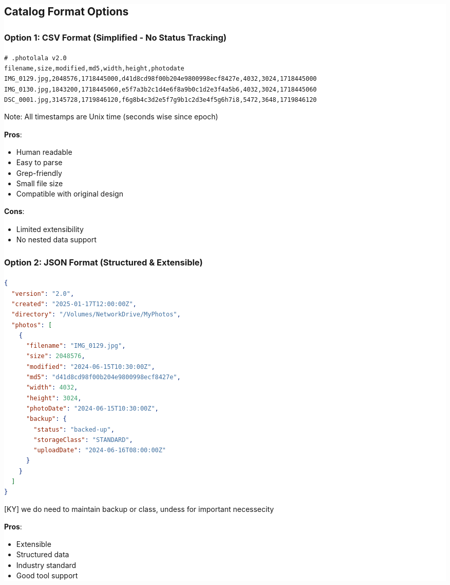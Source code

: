 
## Catalog Format Options

### Option 1: CSV Format (Simplified - No Status Tracking)
```csv
# .photolala v2.0
filename,size,modified,md5,width,height,photodate
IMG_0129.jpg,2048576,1718445000,d41d8cd98f00b204e9800998ecf8427e,4032,3024,1718445000
IMG_0130.jpg,1843200,1718445060,e5f7a3b2c1d4e6f8a9b0c1d2e3f4a5b6,4032,3024,1718445060
DSC_0001.jpg,3145728,1719846120,f6g8b4c3d2e5f7g9b1c2d3e4f5g6h7i8,5472,3648,1719846120
```
Note: All timestamps are Unix time (seconds wise since epoch)

**Pros**:
- Human readable
- Easy to parse
- Grep-friendly
- Small file size
- Compatible with original design

**Cons**:
- Limited extensibility
- No nested data support

### Option 2: JSON Format (Structured & Extensible)
```json
{
  "version": "2.0",
  "created": "2025-01-17T12:00:00Z",
  "directory": "/Volumes/NetworkDrive/MyPhotos",
  "photos": [
    {
      "filename": "IMG_0129.jpg",
      "size": 2048576,
      "modified": "2024-06-15T10:30:00Z",
      "md5": "d41d8cd98f00b204e9800998ecf8427e",
      "width": 4032,
      "height": 3024,
      "photoDate": "2024-06-15T10:30:00Z",
      "backup": {
        "status": "backed-up",
        "storageClass": "STANDARD",
        "uploadDate": "2024-06-16T08:00:00Z"
      }
    }
  ]
}
```

[KY] we do need to maintain backup or class, undess for important necessecity

**Pros**:
- Extensible
- Structured data
- Industry standard
- Good tool support
